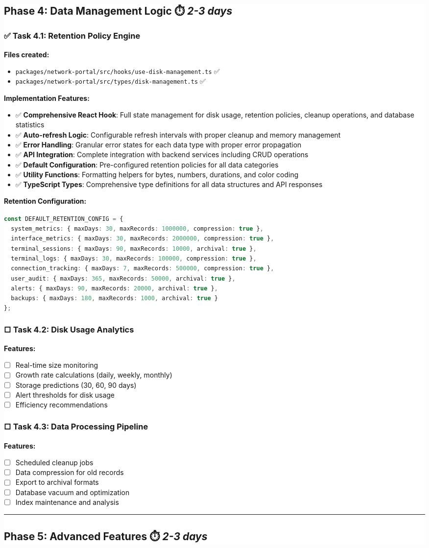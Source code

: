 
## **Phase 4: Data Management Logic** ⏱️ *2-3 days*

### **✅ Task 4.1: Retention Policy Engine**
**Files created:**
- `packages/network-portal/src/hooks/use-disk-management.ts` ✅
- `packages/network-portal/src/types/disk-management.ts` ✅

**Implementation Features:**
- ✅ **Comprehensive React Hook**: Full state management for disk usage, retention policies, cleanup operations, and database statistics
- ✅ **Auto-refresh Logic**: Configurable refresh intervals with proper cleanup and memory management
- ✅ **Error Handling**: Granular error states for each data type with proper error propagation
- ✅ **API Integration**: Complete integration with backend services including CRUD operations
- ✅ **Default Configuration**: Pre-configured retention policies for all data categories
- ✅ **Utility Functions**: Formatting helpers for bytes, numbers, durations, and color coding
- ✅ **TypeScript Types**: Comprehensive type definitions for all data structures and API responses

**Retention Configuration:**
```typescript
const DEFAULT_RETENTION_CONFIG = {
  system_metrics: { maxDays: 30, maxRecords: 1000000, compression: true },
  interface_metrics: { maxDays: 30, maxRecords: 2000000, compression: true },
  terminal_sessions: { maxDays: 90, maxRecords: 10000, archival: true },
  terminal_logs: { maxDays: 30, maxRecords: 100000, compression: true },
  connection_tracking: { maxDays: 7, maxRecords: 500000, compression: true },
  user_audit: { maxDays: 365, maxRecords: 50000, archival: true },
  alerts: { maxDays: 90, maxRecords: 20000, archival: true },
  backups: { maxDays: 180, maxRecords: 1000, archival: true }
};
```

### **□ Task 4.2: Disk Usage Analytics**
**Features:**
- [ ] Real-time size monitoring
- [ ] Growth rate calculations (daily, weekly, monthly)
- [ ] Storage predictions (30, 60, 90 days)
- [ ] Alert thresholds for disk usage
- [ ] Efficiency recommendations

### **□ Task 4.3: Data Processing Pipeline**
**Features:**
- [ ] Scheduled cleanup jobs
- [ ] Data compression for old records
- [ ] Export to archival formats
- [ ] Database vacuum and optimization
- [ ] Index maintenance and analysis

---

## **Phase 5: Advanced Features** ⏱️ *2-3 days*
